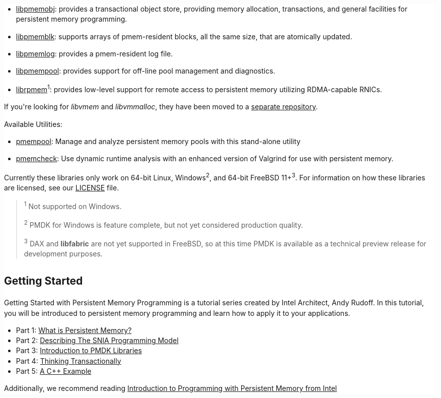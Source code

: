 - [libpmemobj](https://pmem.io/pmdk/libpmemobj/):  provides a transactional object store, providing memory allocation, transactions, and general facilities for persistent memory programming.

- [libpmemblk](https://pmem.io/pmdk/libpmemblk/):  supports arrays of pmem-resident blocks, all the same size, that are atomically updated.

- [libpmemlog](https://pmem.io/pmdk/libpmemlog/):  provides a pmem-resident log file.

- [libpmempool](https://pmem.io/pmdk/libpmempool/):  provides support for off-line pool management and diagnostics.

- [librpmem](https://pmem.io/pmdk/librpmem/)<sup>1</sup>:  provides low-level support for remote access to persistent memory utilizing RDMA-capable RNICs.

If you're looking for *libvmem* and *libvmmalloc*, they have been moved to a
[separate repository](https://github.com/pmem/vmem).

Available Utilities:

- [pmempool](https://pmem.io/pmdk/pmempool/): Manage and analyze persistent memory pools with this stand-alone utility

- [pmemcheck](https://pmem.io/2015/07/17/pmemcheck-basic.html): Use dynamic runtime analysis with an enhanced version of Valgrind for use with persistent memory.

Currently these libraries only work on 64-bit Linux, Windows<sup>2</sup>, and 64-bit FreeBSD 11+<sup>3</sup>.
For information on how these libraries are licensed, see our [LICENSE](LICENSE) file.

><sup>1</sup> Not supported on Windows.
>
><sup>2</sup> PMDK for Windows is feature complete, but not yet considered production quality.
>
><sup>3</sup> DAX and **libfabric** are not yet supported in FreeBSD, so at this time PMDK is available as a technical preview release for development purposes.

## Getting Started

Getting Started with Persistent Memory Programming is a tutorial series created by Intel Architect, Andy Rudoff. In this tutorial, you will be introduced to persistent memory programming and learn how to apply it to your applications.
- Part 1: [What is Persistent Memory?](https://software.intel.com/en-us/persistent-memory/get-started/series)
- Part 2: [Describing The SNIA Programming Model](https://software.intel.com/en-us/videos/the-nvm-programming-model-persistent-memory-programming-series)
- Part 3: [Introduction to PMDK Libraries](https://software.intel.com/en-us/videos/intro-to-the-nvm-libraries-persistent-memory-programming-series)
- Part 4: [Thinking Transactionally](https://software.intel.com/en-us/videos/thinking-transactionally-persistent-memory-programming-series)
- Part 5: [A C++ Example](https://software.intel.com/en-us/videos/a-c-example-persistent-memory-programming-series)

Additionally, we recommend reading [Introduction to Programming with Persistent Memory from Intel](https://software.intel.com/en-us/articles/introduction-to-programming-with-persistent-memory-from-intel)

